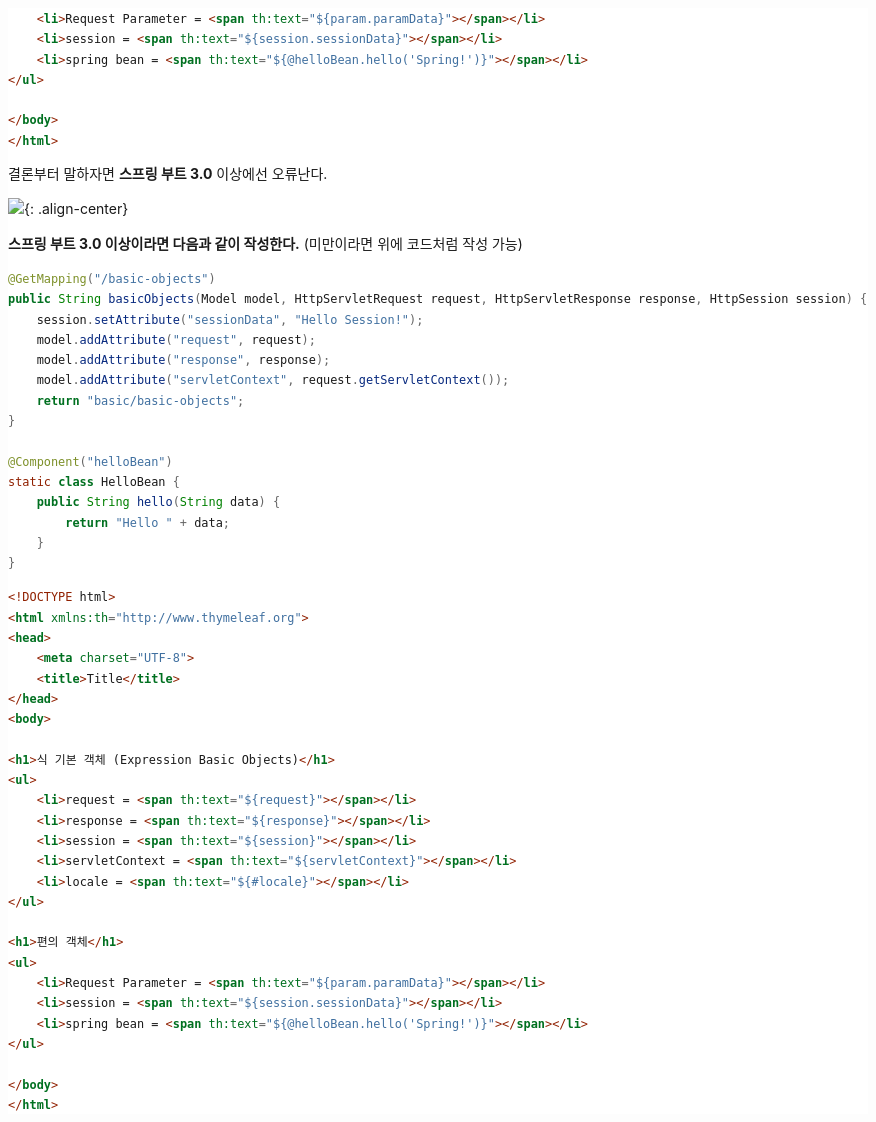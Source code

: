 ```html
    <li>Request Parameter = <span th:text="${param.paramData}"></span></li>  
    <li>session = <span th:text="${session.sessionData}"></span></li>  
    <li>spring bean = <span th:text="${@helloBean.hello('Spring!')}"></span></li>  
</ul>  
  
</body>  
</html>
```

결론부터 말하자면 **스프링 부트 3.0** 이상에선 오류난다.

![](https://i.imgur.com/Jj1m6cr.png){: .align-center}

**스프링 부트 3.0 이상이라면 다음과 같이 작성한다.** (미만이라면 위에 코드처럼 작성 가능)

```java
@GetMapping("/basic-objects")  
public String basicObjects(Model model, HttpServletRequest request, HttpServletResponse response, HttpSession session) {  
    session.setAttribute("sessionData", "Hello Session!");  
    model.addAttribute("request", request);  
    model.addAttribute("response", response);  
    model.addAttribute("servletContext", request.getServletContext());  
    return "basic/basic-objects";  
}  
  
@Component("helloBean")  
static class HelloBean {  
    public String hello(String data) {  
        return "Hello " + data;  
    }  
}
```

```html
<!DOCTYPE html>  
<html xmlns:th="http://www.thymeleaf.org">  
<head>  
    <meta charset="UTF-8">  
    <title>Title</title>  
</head>  
<body>  
  
<h1>식 기본 객체 (Expression Basic Objects)</h1>  
<ul>  
    <li>request = <span th:text="${request}"></span></li>  
    <li>response = <span th:text="${response}"></span></li>  
    <li>session = <span th:text="${session}"></span></li>  
    <li>servletContext = <span th:text="${servletContext}"></span></li>  
    <li>locale = <span th:text="${#locale}"></span></li>  
</ul>  
  
<h1>편의 객체</h1>  
<ul>  
    <li>Request Parameter = <span th:text="${param.paramData}"></span></li>  
    <li>session = <span th:text="${session.sessionData}"></span></li>  
    <li>spring bean = <span th:text="${@helloBean.hello('Spring!')}"></span></li>  
</ul>  
  
</body>  
</html>
```
